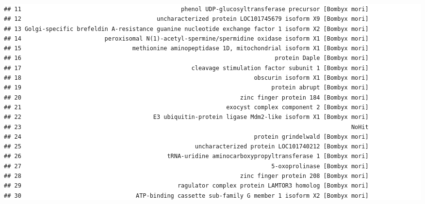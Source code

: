     ## 11                                              phenol UDP-glucosyltransferase precursor [Bombyx mori]
    ## 12                                       uncharacterized protein LOC101745679 isoform X9 [Bombyx mori]
    ## 13 Golgi-specific brefeldin A-resistance guanine nucleotide exchange factor 1 isoform X2 [Bombyx mori]
    ## 14                        peroxisomal N(1)-acetyl-spermine/spermidine oxidase isoform X1 [Bombyx mori]
    ## 15                                methionine aminopeptidase 1D, mitochondrial isoform X1 [Bombyx mori]
    ## 16                                                                         protein Daple [Bombyx mori]
    ## 17                                                 cleavage stimulation factor subunit 1 [Bombyx mori]
    ## 18                                                                   obscurin isoform X1 [Bombyx mori]
    ## 19                                                                        protein abrupt [Bombyx mori]
    ## 20                                                               zinc finger protein 184 [Bombyx mori]
    ## 21                                                           exocyst complex component 2 [Bombyx mori]
    ## 22                                      E3 ubiquitin-protein ligase Mdm2-like isoform X1 [Bombyx mori]
    ## 23                                                                                               NoHit
    ## 24                                                                   protein grindelwald [Bombyx mori]
    ## 25                                                  uncharacterized protein LOC101740212 [Bombyx mori]
    ## 26                                          tRNA-uridine aminocarboxypropyltransferase 1 [Bombyx mori]
    ## 27                                                                        5-oxoprolinase [Bombyx mori]
    ## 28                                                               zinc finger protein 208 [Bombyx mori]
    ## 29                                             ragulator complex protein LAMTOR3 homolog [Bombyx mori]
    ## 30                                 ATP-binding cassette sub-family G member 1 isoform X2 [Bombyx mori]